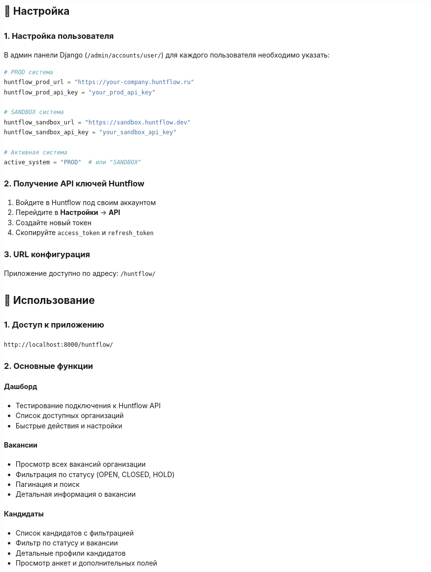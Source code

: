 ## 🔧 Настройка

### 1. Настройка пользователя
В админ панели Django (`/admin/accounts/user/`) для каждого пользователя необходимо указать:

```python
# PROD система
huntflow_prod_url = "https://your-company.huntflow.ru"
huntflow_prod_api_key = "your_prod_api_key"

# SANDBOX система  
huntflow_sandbox_url = "https://sandbox.huntflow.dev"
huntflow_sandbox_api_key = "your_sandbox_api_key"

# Активная система
active_system = "PROD"  # или "SANDBOX"
```

### 2. Получение API ключей Huntflow
1. Войдите в Huntflow под своим аккаунтом
2. Перейдите в **Настройки** → **API**
3. Создайте новый токен
4. Скопируйте `access_token` и `refresh_token`

### 3. URL конфигурация
Приложение доступно по адресу: `/huntflow/`

## 🚀 Использование

### 1. Доступ к приложению
```
http://localhost:8000/huntflow/
```

### 2. Основные функции

#### Дашборд
- Тестирование подключения к Huntflow API
- Список доступных организаций
- Быстрые действия и настройки

#### Вакансии
- Просмотр всех вакансий организации
- Фильтрация по статусу (OPEN, CLOSED, HOLD)
- Пагинация и поиск
- Детальная информация о вакансии

#### Кандидаты
- Список кандидатов с фильтрацией
- Фильтр по статусу и вакансии
- Детальные профили кандидатов
- Просмотр анкет и дополнительных полей
